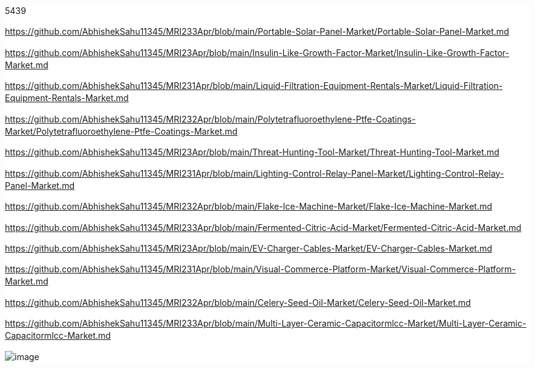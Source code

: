 5439</p><p><a href="https://github.com/AbhishekSahu11345/MRI233Apr/blob/main/Portable-Solar-Panel-Market/Portable-Solar-Panel-Market.md">https://github.com/AbhishekSahu11345/MRI233Apr/blob/main/Portable-Solar-Panel-Market/Portable-Solar-Panel-Market.md</a></p><p><a href="https://github.com/AbhishekSahu11345/MRI23Apr/blob/main/Insulin-Like-Growth-Factor-Market/Insulin-Like-Growth-Factor-Market.md">https://github.com/AbhishekSahu11345/MRI23Apr/blob/main/Insulin-Like-Growth-Factor-Market/Insulin-Like-Growth-Factor-Market.md</a></p><p><a href="https://github.com/AbhishekSahu11345/MRI231Apr/blob/main/Liquid-Filtration-Equipment-Rentals-Market/Liquid-Filtration-Equipment-Rentals-Market.md">https://github.com/AbhishekSahu11345/MRI231Apr/blob/main/Liquid-Filtration-Equipment-Rentals-Market/Liquid-Filtration-Equipment-Rentals-Market.md</a></p><p><a href="https://github.com/AbhishekSahu11345/MRI232Apr/blob/main/Polytetrafluoroethylene-Ptfe-Coatings-Market/Polytetrafluoroethylene-Ptfe-Coatings-Market.md">https://github.com/AbhishekSahu11345/MRI232Apr/blob/main/Polytetrafluoroethylene-Ptfe-Coatings-Market/Polytetrafluoroethylene-Ptfe-Coatings-Market.md</a></p><p><a href="https://github.com/AbhishekSahu11345/MRI23Apr/blob/main/Threat-Hunting-Tool-Market/Threat-Hunting-Tool-Market.md">https://github.com/AbhishekSahu11345/MRI23Apr/blob/main/Threat-Hunting-Tool-Market/Threat-Hunting-Tool-Market.md</a></p><p><a href="https://github.com/AbhishekSahu11345/MRI231Apr/blob/main/Lighting-Control-Relay-Panel-Market/Lighting-Control-Relay-Panel-Market.md">https://github.com/AbhishekSahu11345/MRI231Apr/blob/main/Lighting-Control-Relay-Panel-Market/Lighting-Control-Relay-Panel-Market.md</a></p><p><a href="https://github.com/AbhishekSahu11345/MRI232Apr/blob/main/Flake-Ice-Machine-Market/Flake-Ice-Machine-Market.md">https://github.com/AbhishekSahu11345/MRI232Apr/blob/main/Flake-Ice-Machine-Market/Flake-Ice-Machine-Market.md</a></p><p><a href="https://github.com/AbhishekSahu11345/MRI233Apr/blob/main/Fermented-Citric-Acid-Market/Fermented-Citric-Acid-Market.md">https://github.com/AbhishekSahu11345/MRI233Apr/blob/main/Fermented-Citric-Acid-Market/Fermented-Citric-Acid-Market.md</a></p><p><a href="https://github.com/AbhishekSahu11345/MRI23Apr/blob/main/EV-Charger-Cables-Market/EV-Charger-Cables-Market.md">https://github.com/AbhishekSahu11345/MRI23Apr/blob/main/EV-Charger-Cables-Market/EV-Charger-Cables-Market.md</a></p><p><a href="https://github.com/AbhishekSahu11345/MRI231Apr/blob/main/Visual-Commerce-Platform-Market/Visual-Commerce-Platform-Market.md">https://github.com/AbhishekSahu11345/MRI231Apr/blob/main/Visual-Commerce-Platform-Market/Visual-Commerce-Platform-Market.md</a></p><p><a href="https://github.com/AbhishekSahu11345/MRI232Apr/blob/main/Celery-Seed-Oil-Market/Celery-Seed-Oil-Market.md">https://github.com/AbhishekSahu11345/MRI232Apr/blob/main/Celery-Seed-Oil-Market/Celery-Seed-Oil-Market.md</a></p><p><a href="https://github.com/AbhishekSahu11345/MRI233Apr/blob/main/Multi-Layer-Ceramic-Capacitormlcc-Market/Multi-Layer-Ceramic-Capacitormlcc-Market.md">https://github.com/AbhishekSahu11345/MRI233Apr/blob/main/Multi-Layer-Ceramic-Capacitormlcc-Market/Multi-Layer-Ceramic-Capacitormlcc-Market.md</a></p>
![image](https://github.com/user-attachments/assets/04a2bad4-1b34-4610-8fdc-93f78de69536)

